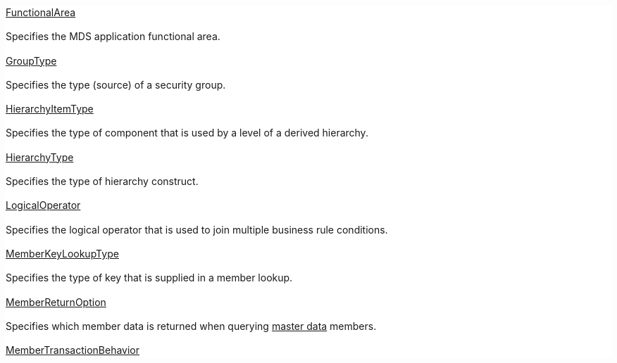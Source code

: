  <tr>
  <td>
  <p><a href="3a375355-e936-4f94-bab1-5f540691a90a.htm">FunctionalArea</a></p>
  </td>
  <td>
  <p>Specifies the MDS application functional area.</p>
  </td>
 </tr>
 <tr>
  <td>
  <p><a href="8869ceff-7b36-4323-be9f-a97c1afd881d.htm">GroupType</a></p>
  </td>
  <td>
  <p>Specifies the type (source) of a security group.</p>
  </td>
 </tr>
 <tr>
  <td>
  <p><a href="90f066b2-c948-4836-90d1-025437e0da9c.htm">HierarchyItemType</a></p>
  </td>
  <td>
  <p>Specifies the type of component that is used by a
  level of a derived hierarchy.</p>
  </td>
 </tr>
 <tr>
  <td>
  <p><a href="28dfbbfa-0df5-4d63-80fa-f44cec7f382d.htm">HierarchyType</a></p>
  </td>
  <td>
  <p>Specifies the type of hierarchy construct.</p>
  </td>
 </tr>
 <tr>
  <td>
  <p><a href="442fe177-e2f4-421c-a0b9-9b65184e3878.htm">LogicalOperator</a></p>
  </td>
  <td>
  <p>Specifies the logical operator that is used to join
  multiple business rule conditions.</p>
  </td>
 </tr>
 <tr>
  <td>
  <p><a href="b9f50567-5a59-41e6-8d05-fbe80e04fbfa.htm">MemberKeyLookupType</a></p>
  </td>
  <td>
  <p>Specifies the type of key that is supplied in a member
  lookup.</p>
  </td>
 </tr>
 <tr>
  <td>
  <p><a href="41cf0cb0-15c0-40a5-92cd-028893df80ca.htm">MemberReturnOption</a></p>
  </td>
  <td>
  <p>Specifies which member data is returned when querying <a href="ad350219-f30b-4bac-99e5-6477986f9a7a.htm#gt_db32323d-7d76-464d-9fe8-c8d371d4b7df">master data</a> members.</p>
  </td>
 </tr>
 <tr>
  <td>
  <p><a href="0834e895-59d3-437a-816a-f7e2e81e885f.htm">MemberTransactionBehavior</a></p>
  </td>